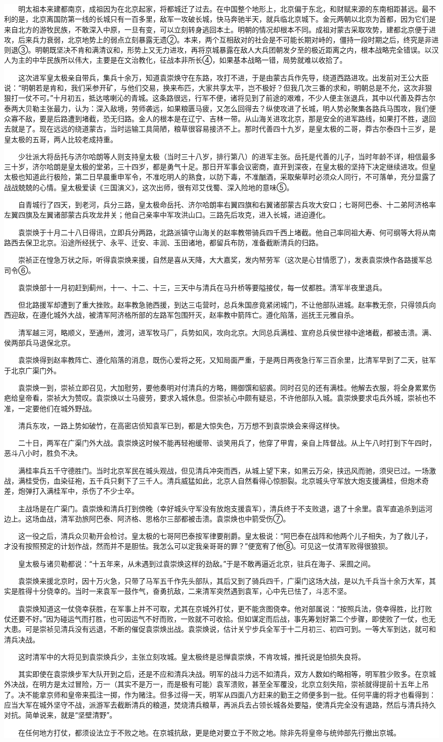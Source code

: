 　　明太祖本来建都南京，成祖因为在北京起家，将都城迁了过去。在中国整个地形上，北京偏于东北，和财赋来源的东南相距甚远。最不利的是，北京离国防第一线的长城只有一百多里，敌军一攻破长城，快马奔驰半天，就兵临北京城下。金元两朝以北京为首都，因为它们是来自北方的游牧民族，不敢深入中原，一旦有变，可以立刻转身逃回本土。明朝的情况却根本不同。成祖对蒙古采取攻势，建都北京便于进攻，后来兵力衰弱，北京地势上的弱点立刻暴露无遗②。本来，两个互相敌对的社会是不可能长期对峙的，僵持一段时期之后，终究是非进则退③。明朝既坚决不肯和满清议和，形势上又无力进攻，再将京城暴露在敌人大兵团朝发夕至的极近距离之内，根本战略完全错误。以汉人为主的中华民族所以伟大，主要是在文治教化，征战本非所长④，如果基本战略一错，局势就难以收拾了。

　　这次进军皇太极亲自带兵，集兵十余万，知道袁崇焕守在东路，攻打不进，于是由蒙古兵作先导，绕道西路进攻。出发前对王公大臣说：“明朝若是肯和，我们采参开矿，与他们交易，换来布匹，大家共享太平，岂不极好？但我几次三番的求和，明朝总是不允，这次非狠狠打一仗不可。”十月初五，抵达喀喇沁的青城。这条路很远，行军不便，诸将见到了前途的艰难，不少人便主张退兵，其中以代善及莽古尔泰两大贝勒主张最力，认为：深入敌境，劳师袭远，如果粮匮马疲，又怎么回得去？纵使攻进了长城，明人势必聚集各路兵马围攻，我们便众寡不敌，要是后路遭到堵截，恐无归路。金人的根本是在辽宁、吉林一带。从山海关进攻北京，那是安全的进军路线，如果打不胜，退回去就是了。现在远远的绕道蒙古，当时运输工具简陋，粮草很容易接济不上。那时代善四十九岁，是皇太极的二哥，莽古尔泰四十三岁，是皇太极的五哥，两人比较老成持重。

　　少壮派大将岳托与济尔哈朗等人则支持皇太极（当时三十八岁，排行第八）的进军主张。岳托是代善的儿子，当时年龄不详，相信最多三十岁，济尔哈朗是皇太极的堂弟，三十四岁，都是勇气十足。那日开军事会议密商，直开到深夜，在皇太极的坚持下决定继续进攻。但皇太极也知道此行极险，第二日早晨重申军令，不准吃明人的熟食，以防下毒，不准酗酒，采取柴草时必须众人同行，不可落单，充分显露了战战兢兢的心情。皇太极爱读《三国演义》，这次出师，很有邓艾伐蜀、深入险地的意味⑤。

　　自青城行了四天，到老河，兵分三路，皇太极命岳托、济尔哈朗率右翼四旗和右翼诸部蒙古兵攻大安口；七哥阿巴泰、十二弟阿济格率左翼四旗及左翼诸部蒙古兵攻龙井关；他自己亲率中军攻洪山口。三路先后攻克，进入长城，进迫遵化。

　　袁崇焕于十月二十八日得讯，立即兵分两路，北路派镇守山海关的赵率教带骑兵四千西上堵截。他自己率同祖大寿、何可纲等大将从南路西去保卫北京。沿途所经抚宁、永平、迁安、丰润、玉田诸地，都留兵布防，准备截断清兵的归路。

　　崇祯正在惶急万状之际，听得袁崇焕来援，自然是喜从天降，大大嘉奖，发内帑劳军（这次是心甘情愿了），发表袁崇焕作各路援军总司令⑥。

　　袁崇焕部十一月初赶到蓟州，十一、十二、十三，三天中与清兵在马升桥等要隘接仗，每一仗都胜。清军半夜里退兵。

　　但北路援军却遭到了重大挫败。赵率教急驰西援，到达三屯营时，总兵朱国彦竟紧闭城门，不让他部队进城。赵率教无奈，只得领兵向西迎敌，在遵化城外大战，被清军阿济格所部的左路军包围歼灭，赵率教中箭阵亡。遵化陷落，巡抚王元雅自杀。

　　清军越三河，略顺义，至通州，渡河，进军牧马厂，兵势如风，攻向北京。大同总兵满桂、宣府总兵侯世禄中途堵截，都被击溃。满、侯两部兵马退保北京。

　　袁崇焕得到赵率教阵亡、遵化陷落的消息，既伤心爱将之死，又知局面严重，于是两日两夜急行军三百余里，比清军早到了二天，驻军于北京广渠门外。

　　袁崇焕一到，崇祯立即召见，大加慰劳，要他奏明对付清兵的方略，赐御馔和貂裘。同时召见的还有满桂。他解去衣服，将全身累累伤疤给皇帝看，崇祯大为赞叹。袁崇焕以士马疲劳，要求入城休息。但崇祯心中颇有疑忌，不许他部队入城。袁崇焕要求屯兵外城，崇祯也不准，一定要他们在城外野战。

　　清兵东攻，一路上势如破竹，在高密店侦知袁军已到，都是大惊失色，万万想不到袁崇焕会来得这样快。

　　二十日，两军在广渠门外大战。袁崇焕这时候不能再轻袍缓带、谈笑用兵了，他穿了甲胄，亲自上阵督战。从上午八时打到下午四时，恶斗八小时，胜负不决。

　　满桂率兵五千守德胜门。当时北京军民在城头观战，但见清兵冲突而西，从城上望下来，如黑云万朵，挟迅风而驰，须臾已过。一场激战，满桂受伤，血染征袍，五千兵只剩下了三千人。清兵威猛如此，北京人自然看得心惊胆裂。北京城头守军放大炮支援满桂，但炮术奇差，炮弹打入满桂军中，杀伤了不少士卒。

　　主战场是在广渠门。袁崇焕和清兵打到傍晚（幸好城头守军没有放炮支援袁军），清兵终于不支败退，退了十余里。袁军直追杀到运河边上。这场血战，清军劲旅阿巴泰、阿济格、思格尔三部都被击溃。袁崇焕也中箭受伤⑦。

　　这一役之后，清兵众贝勒开会检讨。皇太极的七哥阿巴泰按军律要削爵。皇太极说：“阿巴泰在战阵和他两个儿子相失，为了救儿子，才没有按照预定的计划作战，然而并不是胆怯。我怎么可以定我亲哥哥的罪？”便宽宥了他⑧。可见这一仗清军败得很狼狈。

　　皇太极与诸贝勒都说：“十五年来，从未遇到过袁崇焕这样的劲敌。”于是不敢再逼近北京，驻兵在海子、采囿之间。

　　袁崇焕来援北京时，因十万火急，只带了马军五千作先头部队，其后又到了骑兵四千，广渠门这场大战，是以九千兵当十余万大军，其实是胜得十分侥幸的。当时一来袁军一鼓作气，奋勇抗敌，二来清军突然遇到袁军，心中先已怯了，斗志不坚。

　　袁崇焕知道这一仗侥幸获胜，在军事上并不可取，尤其在京城外打仗，更不能贪图侥幸。他对部属说：“按照兵法，侥幸得胜，比打败仗还要不好。”因为碰运气而打胜，也可因运气不好而败，一败就不可收拾。但如谋定而后战，事先筹划好第二个步骤，即使败了一仗，也无大患。可是崇祯见清兵没有远退，不断的催促袁崇焕出战。袁崇焕说，估计关宁步兵全军于十二月初三、初四可到。一等大军到达，就可和清兵决战。

　　这时清军中的大将见到袁崇焕兵少，主张立刻攻城。皇太极终是忌惮袁崇焕，不肯攻城，推托说是怕损失良将。

　　其实即使在袁崇焕步军大队开到之后，还是不应和清兵决战。明军的战斗力远不如清兵，双方人数如约略相等，明军胜少败多。在京城外决战，在明方是太过冒险，万一（其实不是万一，而是极有可能）袁军溃败，甚至全军覆没，北京立刻失陷，崇祯就得提前十五年上吊了。决不能拿京师和皇帝来孤注一掷，作为赌注。但多过得一天，明军从四面八方赶来的勤王之师便多到一批。任何平庸的将才也看得到：应当大军在城外坚守不战，派游军去截断清兵的粮道，焚烧清兵粮草，再派兵去占领长城各处要隘，使清兵完全没有退路，然后与清兵持久对抗。简单说来，就是“坚壁清野”。

　　在任何地方打仗，都须设法立于不败之地。在京城抗敌，更是绝对要立于不败之地。除非先将皇帝与统帅部先行撤出京城。
